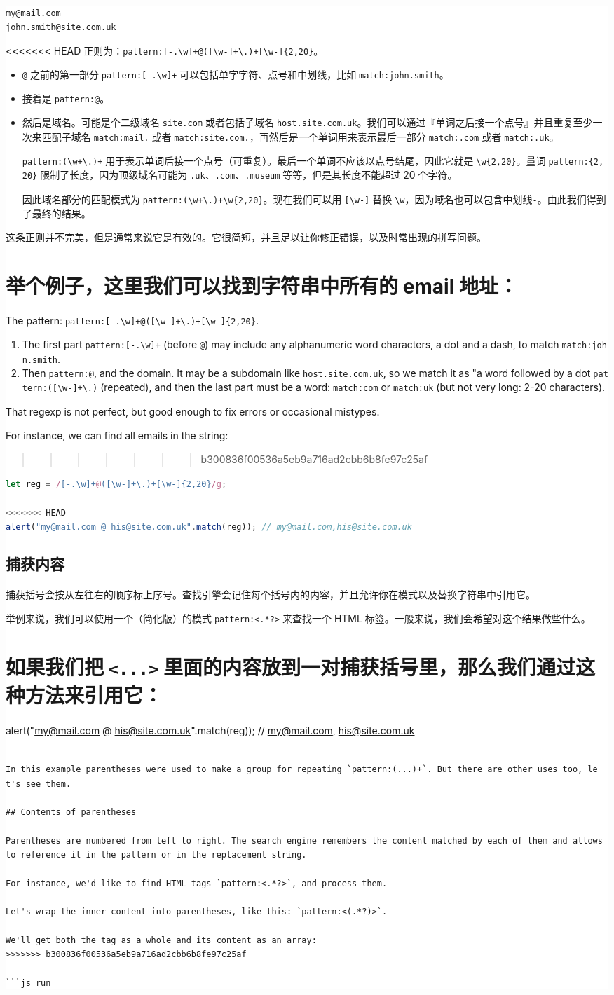 ```
my@mail.com
john.smith@site.com.uk
```

<<<<<<< HEAD
正则为：`pattern:[-.\w]+@([\w-]+\.)+[\w-]{2,20}`。

- `@` 之前的第一部分 `pattern:[-.\w]+` 可以包括单字字符、点号和中划线，比如 `match:john.smith`。
- 接着是 `pattern:@`。
- 然后是域名。可能是个二级域名 `site.com` 或者包括子域名 `host.site.com.uk`。我们可以通过『单词之后接一个点号』并且重复至少一次来匹配子域名 `match:mail.` 或者 `match:site.com.`，再然后是一个单词用来表示最后一部分 `match:.com` 或者 `match:.uk`。

    `pattern:(\w+\.)+` 用于表示单词后接一个点号（可重复）。最后一个单词不应该以点号结尾，因此它就是 `\w{2,20}`。量词 `pattern:{2,20}` 限制了长度，因为顶级域名可能为 `.uk`、`.com`、`.museum` 等等，但是其长度不能超过 20 个字符。

    因此域名部分的匹配模式为 `pattern:(\w+\.)+\w{2,20}`。现在我们可以用 `[\w-]` 替换 `\w`，因为域名也可以包含中划线`-`。由此我们得到了最终的结果。

这条正则并不完美，但是通常来说它是有效的。它很简短，并且足以让你修正错误，以及时常出现的拼写问题。

举个例子，这里我们可以找到字符串中所有的 email 地址：
=======
The pattern: `pattern:[-.\w]+@([\w-]+\.)+[\w-]{2,20}`.

1. The first part `pattern:[-.\w]+` (before `@`) may include any alphanumeric word characters, a dot and a dash, to match `match:john.smith`.
2. Then `pattern:@`, and the domain. It may be a subdomain like `host.site.com.uk`, so we match it as "a word followed by a dot `pattern:([\w-]+\.)` (repeated), and then the last part must be a word: `match:com` or `match:uk` (but not very long: 2-20 characters).

That regexp is not perfect, but good enough to fix errors or occasional mistypes.

For instance,  we can find all emails in the string:
>>>>>>> b300836f00536a5eb9a716ad2cbb6b8fe97c25af

```js run
let reg = /[-.\w]+@([\w-]+\.)+[\w-]{2,20}/g;

<<<<<<< HEAD
alert("my@mail.com @ his@site.com.uk".match(reg)); // my@mail.com,his@site.com.uk
```


## 捕获内容 

捕获括号会按从左往右的顺序标上序号。查找引擎会记住每个括号内的内容，并且允许你在模式以及替换字符串中引用它。

举例来说，我们可以使用一个（简化版）的模式 `pattern:<.*?>` 来查找一个 HTML 标签。一般来说，我们会希望对这个结果做些什么。

如果我们把 `<...>` 里面的内容放到一对捕获括号里，那么我们通过这种方法来引用它：
=======
alert("my@mail.com @ his@site.com.uk".match(reg)); // my@mail.com, his@site.com.uk
```

In this example parentheses were used to make a group for repeating `pattern:(...)+`. But there are other uses too, let's see them.

## Contents of parentheses  

Parentheses are numbered from left to right. The search engine remembers the content matched by each of them and allows to reference it in the pattern or in the replacement string.

For instance, we'd like to find HTML tags `pattern:<.*?>`, and process them.

Let's wrap the inner content into parentheses, like this: `pattern:<(.*?)>`.

We'll get both the tag as a whole and its content as an array:
>>>>>>> b300836f00536a5eb9a716ad2cbb6b8fe97c25af

```js run
```